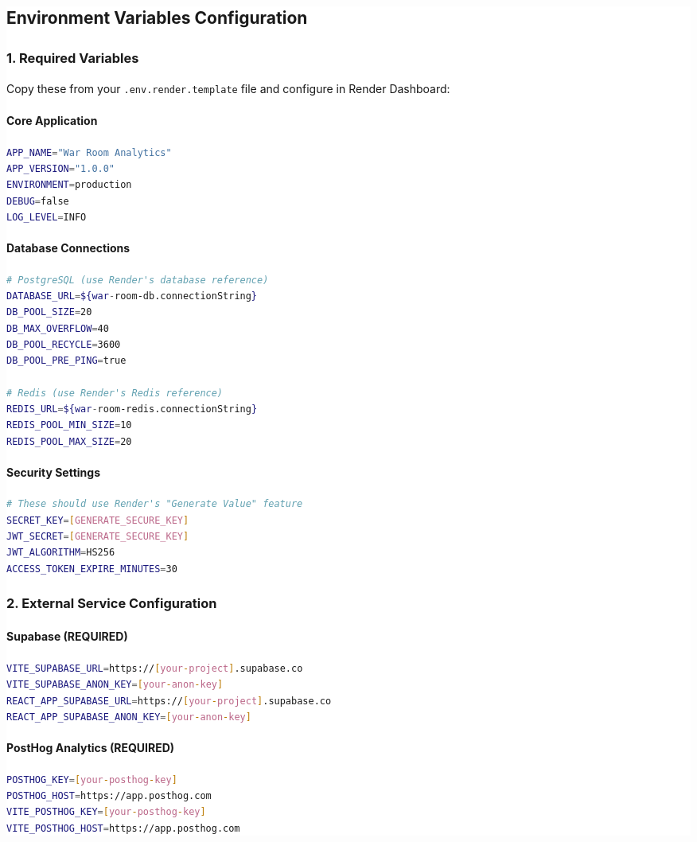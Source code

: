 
## Environment Variables Configuration

### 1. Required Variables

Copy these from your `.env.render.template` file and configure in Render Dashboard:

#### Core Application
```bash
APP_NAME="War Room Analytics"
APP_VERSION="1.0.0"
ENVIRONMENT=production
DEBUG=false
LOG_LEVEL=INFO
```

#### Database Connections
```bash
# PostgreSQL (use Render's database reference)
DATABASE_URL=${war-room-db.connectionString}
DB_POOL_SIZE=20
DB_MAX_OVERFLOW=40
DB_POOL_RECYCLE=3600
DB_POOL_PRE_PING=true

# Redis (use Render's Redis reference)
REDIS_URL=${war-room-redis.connectionString}
REDIS_POOL_MIN_SIZE=10
REDIS_POOL_MAX_SIZE=20
```

#### Security Settings
```bash
# These should use Render's "Generate Value" feature
SECRET_KEY=[GENERATE_SECURE_KEY]
JWT_SECRET=[GENERATE_SECURE_KEY]
JWT_ALGORITHM=HS256
ACCESS_TOKEN_EXPIRE_MINUTES=30
```

### 2. External Service Configuration

#### Supabase (REQUIRED)
```bash
VITE_SUPABASE_URL=https://[your-project].supabase.co
VITE_SUPABASE_ANON_KEY=[your-anon-key]
REACT_APP_SUPABASE_URL=https://[your-project].supabase.co
REACT_APP_SUPABASE_ANON_KEY=[your-anon-key]
```

#### PostHog Analytics (REQUIRED)
```bash
POSTHOG_KEY=[your-posthog-key]
POSTHOG_HOST=https://app.posthog.com
VITE_POSTHOG_KEY=[your-posthog-key]
VITE_POSTHOG_HOST=https://app.posthog.com
```
